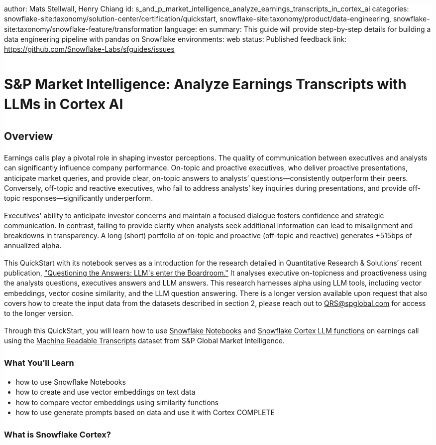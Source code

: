 author: Mats Stellwall, Henry Chiang
id: s_and_p_market_intelligence_analyze_earnings_transcripts_in_cortex_ai
categories: snowflake-site:taxonomy/solution-center/certification/quickstart, snowflake-site:taxonomy/product/data-engineering, snowflake-site:taxonomy/snowflake-feature/transformation
language: en
summary: This guide will provide step-by-step details for building a data engineering pipeline with pandas on Snowflake
environments: web
status: Published 
feedback link: https://github.com/Snowflake-Labs/sfguides/issues

# S&P Market Intelligence: Analyze Earnings Transcripts with LLMs in Cortex AI

## Overview 
Earnings calls play a pivotal role in shaping investor perceptions. The quality of communication between executives and analysts can significantly influence company performance. On-topic and proactive executives, who deliver proactive presentations, anticipate market queries, and provide clear, on-topic answers to analysts’ questions—consistently outperform their peers. Conversely, off-topic and reactive executives, who fail to address analysts’ key inquiries during presentations, and provide off-topic responses—significantly underperform.

Executives' ability to anticipate investor concerns and maintain a focused dialogue fosters confidence and strategic communication. In contrast, failing to provide clarity when analysts seek additional information can lead to misalignment and breakdowns in transparency. A long (short) portfolio of on-topic and proactive (off-topic and reactive) generates +515bps of annualized alpha.

This QuickStart with its notebook serves as a introduction for the research detailed in Quantitative Research & Solutions’ recent publication, ["Questioning the Answers: LLM's enter the Boardroom."](https://www.spglobal.com/market-intelligence/en/news-insights/research/questioning-the-answers-llms-enter-the-boardroom) It analyses executive on-topicness and proactiveness using the analysts questions, executives answers and LLM answers. This research harnesses alpha using LLM tools, including vector embeddings, vector cosine similarity, and the LLM question answering. There is a longer version available upon request that also covers how to create the input data from the datasets described in section 2, please reach out to <QRS@spglobal.com> for access to the longer version.

Through this QuickStart, you will learn how to use [Snowflake Notebooks](https://docs.snowflake.com/user-guide/ui-snowsight/notebooks) and [Snowflake Cortex LLM functions](https://docs.snowflake.com/en/user-guide/snowflake-cortex/llm-functions) on earnings call using the [Machine Readable Transcripts](https://app.snowflake.com/marketplace/listing/GZT0Z8P3D2V/s-p-global-market-intelligence-machine-readable-transcripts) dataset from S&P Global Market Intelligence.

### What You’ll Learn

* how to use Snowflake Notebooks
* how to create and use vector embeddings on text data
* how to compare vector embeddings using similarity functions
* how to use generate prompts based on data and use it with Cortex COMPLETE

### What is Snowflake Cortex?
